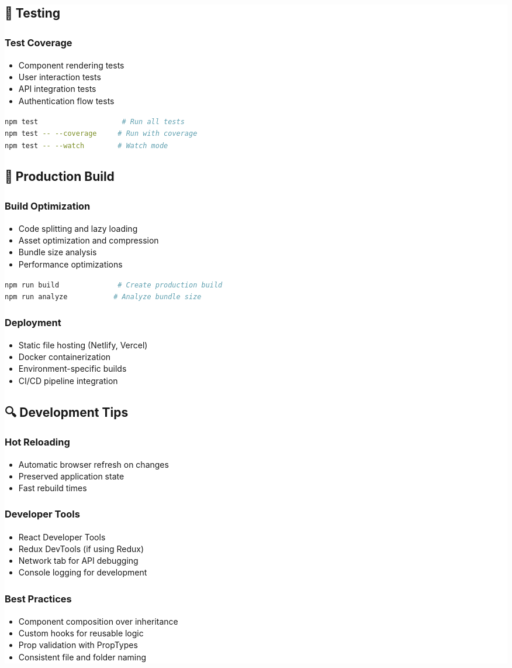 ## 🧪 Testing

### Test Coverage
- Component rendering tests
- User interaction tests
- API integration tests
- Authentication flow tests

```bash
npm test                    # Run all tests
npm test -- --coverage     # Run with coverage
npm test -- --watch        # Watch mode
```

## 🚀 Production Build

### Build Optimization
- Code splitting and lazy loading
- Asset optimization and compression
- Bundle size analysis
- Performance optimizations

```bash
npm run build              # Create production build
npm run analyze           # Analyze bundle size
```

### Deployment
- Static file hosting (Netlify, Vercel)
- Docker containerization
- Environment-specific builds
- CI/CD pipeline integration

## 🔍 Development Tips

### Hot Reloading
- Automatic browser refresh on changes
- Preserved application state
- Fast rebuild times

### Developer Tools
- React Developer Tools
- Redux DevTools (if using Redux)
- Network tab for API debugging
- Console logging for development

### Best Practices
- Component composition over inheritance
- Custom hooks for reusable logic
- Prop validation with PropTypes
- Consistent file and folder naming

